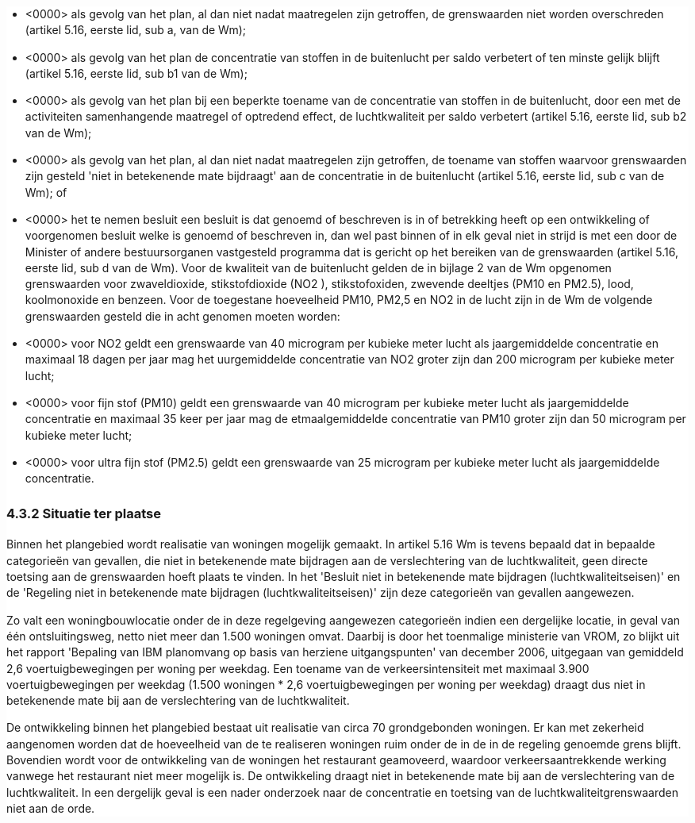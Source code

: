- <0000> als gevolg van het plan, al dan niet nadat maatregelen zijn getroffen, de grenswaarden niet worden overschreden (artikel 5.16, eerste lid, sub a, van de Wm);
- <0000> als gevolg van het plan de concentratie van stoffen in de buitenlucht per saldo verbetert of ten minste gelijk blijft (artikel 5.16, eerste lid, sub b1 van de Wm);
- <0000> als gevolg van het plan bij een beperkte toename van de concentratie van stoffen in de buitenlucht, door een met de activiteiten samenhangende maatregel of optredend effect, de luchtkwaliteit per saldo verbetert (artikel 5.16, eerste lid, sub b2 van de Wm);
- <0000> als gevolg van het plan, al dan niet nadat maatregelen zijn getroffen, de toename van stoffen waarvoor grenswaarden zijn gesteld 'niet in betekenende mate bijdraagt' aan de concentratie in de buitenlucht (artikel 5.16, eerste lid, sub c van de Wm); of

- <0000> het te nemen besluit een besluit is dat genoemd of beschreven is in of betrekking heeft op een ontwikkeling of voorgenomen besluit welke is genoemd of beschreven in, dan wel past binnen of in elk geval niet in strijd is met een door de Minister of andere bestuursorganen vastgesteld programma dat is gericht op het bereiken van de grenswaarden (artikel 5.16, eerste lid, sub d van de Wm).
Voor de kwaliteit van de buitenlucht gelden de in bijlage 2 van de Wm opgenomen grenswaarden voor zwaveldioxide, stikstofdioxide (NO2 ), stikstofoxiden, zwevende deeltjes (PM10 en PM2.5), lood, koolmonoxide en benzeen. Voor de toegestane hoeveelheid PM10, PM2,5 en NO2 in de lucht zijn in de Wm de volgende grenswaarden gesteld die in acht genomen moeten worden:

- <0000> voor NO2 geldt een grenswaarde van 40 microgram per kubieke meter lucht als jaargemiddelde concentratie en maximaal 18 dagen per jaar mag het uurgemiddelde concentratie van NO2 groter zijn dan 200 microgram per kubieke meter lucht;
- <0000> voor fijn stof (PM10) geldt een grenswaarde van 40 microgram per kubieke meter lucht als jaargemiddelde concentratie en maximaal 35 keer per jaar mag de etmaalgemiddelde concentratie van PM10 groter zijn dan 50 microgram per kubieke meter lucht;
- <0000> voor ultra fijn stof (PM2.5) geldt een grenswaarde van 25 microgram per kubieke meter lucht als jaargemiddelde concentratie.

### **4.3.2 Situatie ter plaatse**

Binnen het plangebied wordt realisatie van woningen mogelijk gemaakt. In artikel 5.16 Wm is tevens bepaald dat in bepaalde categorieën van gevallen, die niet in betekenende mate bijdragen aan de verslechtering van de luchtkwaliteit, geen directe toetsing aan de grenswaarden hoeft plaats te vinden. In het 'Besluit niet in betekenende mate bijdragen (luchtkwaliteitseisen)' en de 'Regeling niet in betekenende mate bijdragen (luchtkwaliteitseisen)' zijn deze categorieën van gevallen aangewezen.

Zo valt een woningbouwlocatie onder de in deze regelgeving aangewezen categorieën indien een dergelijke locatie, in geval van één ontsluitingsweg, netto niet meer dan 1.500 woningen omvat. Daarbij is door het toenmalige ministerie van VROM, zo blijkt uit het rapport 'Bepaling van IBM planomvang op basis van herziene uitgangspunten' van december 2006, uitgegaan van gemiddeld 2,6 voertuigbewegingen per woning per weekdag. Een toename van de verkeersintensiteit met maximaal 3.900 voertuigbewegingen per weekdag (1.500 woningen * 2,6 voertuigbewegingen per woning per weekdag) draagt dus niet in betekenende mate bij aan de verslechtering van de luchtkwaliteit.

De ontwikkeling binnen het plangebied bestaat uit realisatie van circa 70 grondgebonden woningen. Er kan met zekerheid aangenomen worden dat de hoeveelheid van de te realiseren woningen ruim onder de in de in de regeling genoemde grens blijft. Bovendien wordt voor de ontwikkeling van de woningen het restaurant geamoveerd, waardoor verkeersaantrekkende werking vanwege het restaurant niet meer mogelijk is. De ontwikkeling draagt niet in betekenende mate bij aan de verslechtering van de luchtkwaliteit. In een dergelijk geval is een nader onderzoek naar de concentratie en toetsing van de luchtkwaliteitgrenswaarden niet aan de orde.

